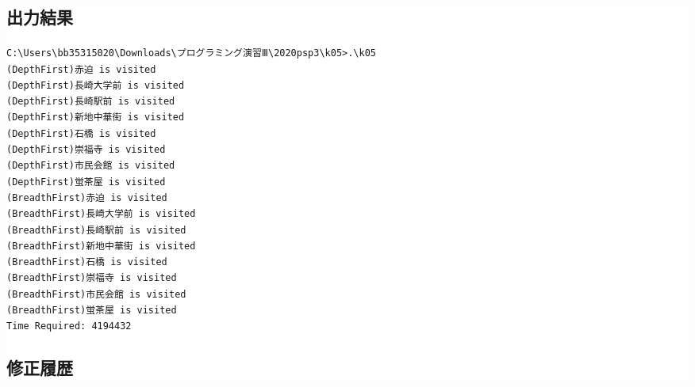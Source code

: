 

## 出力結果

```
C:\Users\bb35315020\Downloads\プログラミング演習Ⅲ\2020psp3\k05>.\k05
(DepthFirst)赤迫 is visited
(DepthFirst)長崎大学前 is visited
(DepthFirst)長崎駅前 is visited
(DepthFirst)新地中華街 is visited
(DepthFirst)石橋 is visited
(DepthFirst)崇福寺 is visited
(DepthFirst)市民会館 is visited
(DepthFirst)蛍茶屋 is visited
(BreadthFirst)赤迫 is visited
(BreadthFirst)長崎大学前 is visited
(BreadthFirst)長崎駅前 is visited
(BreadthFirst)新地中華街 is visited
(BreadthFirst)石橋 is visited
(BreadthFirst)崇福寺 is visited
(BreadthFirst)市民会館 is visited
(BreadthFirst)蛍茶屋 is visited
Time Required: 4194432
```

## 修正履歴

